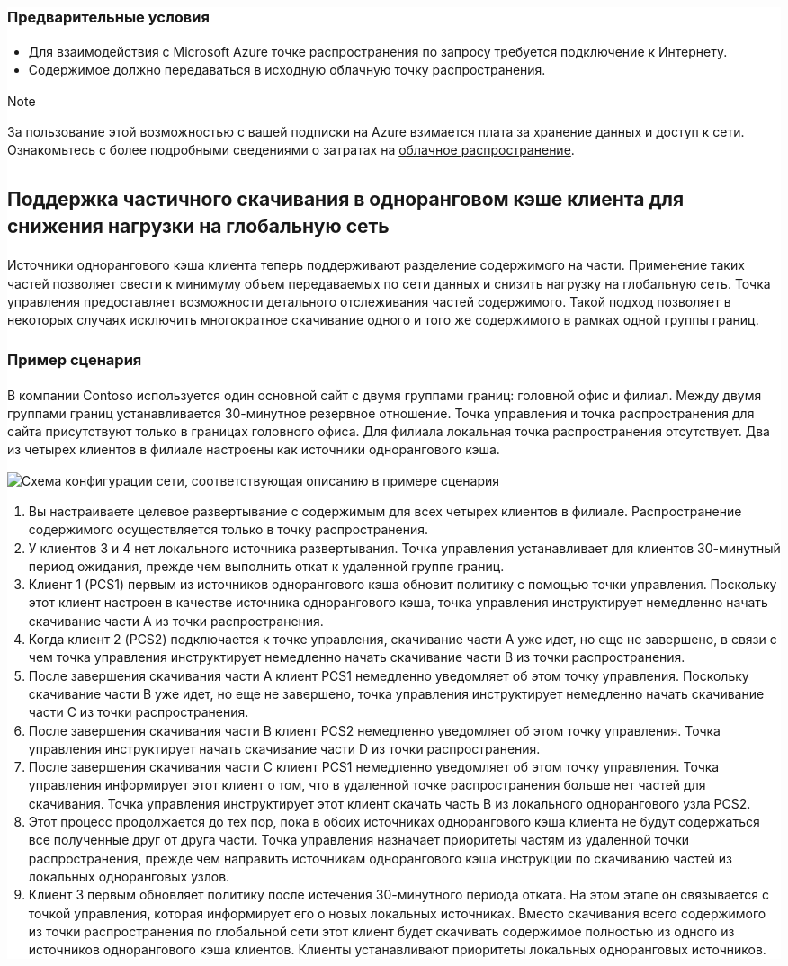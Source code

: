 ### <a name="prerequisites"></a>Предварительные условия
- Для взаимодействия с Microsoft Azure точке распространения по запросу требуется подключение к Интернету.
- Содержимое должно передаваться в исходную облачную точку распространения.

> [!Note]  
> За пользование этой возможностью с вашей подписки на Azure взимается плата за хранение данных и доступ к сети. Ознакомьтесь с более подробными сведениями о затратах на [облачное распространение](../plan-design/hierarchy/use-a-cloud-based-distribution-point.md#bkmk_cost).



## <a name="partial-download-support-in-client-peer-cache-to-reduce-wan-utilization"></a>Поддержка частичного скачивания в одноранговом кэше клиента для снижения нагрузки на глобальную сеть

Источники однорангового кэша клиента теперь поддерживают разделение содержимого на части. Применение таких частей позволяет свести к минимуму объем передаваемых по сети данных и снизить нагрузку на глобальную сеть. Точка управления предоставляет возможности детального отслеживания частей содержимого. Такой подход позволяет в некоторых случаях исключить многократное скачивание одного и того же содержимого в рамках одной группы границ. 

### <a name="example-scenario"></a>Пример сценария
В компании Contoso используется один основной сайт с двумя группами границ: головной офис и филиал. Между двумя группами границ устанавливается 30-минутное резервное отношение. Точка управления и точка распространения для сайта присутствуют только в границах головного офиса. Для филиала локальная точка распространения отсутствует. Два из четырех клиентов в филиале настроены как источники однорангового кэша. 

![Схема конфигурации сети, соответствующая описанию в примере сценария](media/1357346-peer-cache-source-parts.png)

1. Вы настраиваете целевое развертывание с содержимым для всех четырех клиентов в филиале. Распространение содержимого осуществляется только в точку распространения.
2. У клиентов 3 и 4 нет локального источника развертывания. Точка управления устанавливает для клиентов 30-минутный период ожидания, прежде чем выполнить откат к удаленной группе границ.
3. Клиент 1 (PCS1) первым из источников однорангового кэша обновит политику с помощью точки управления. Поскольку этот клиент настроен в качестве источника однорангового кэша, точка управления инструктирует немедленно начать скачивание части A из точки распространения.  
4. Когда клиент 2 (PCS2) подключается к точке управления, скачивание части A уже идет, но еще не завершено, в связи с чем точка управления инструктирует немедленно начать скачивание части B из точки распространения.
5. После завершения скачивания части A клиент PCS1 немедленно уведомляет об этом точку управления. Поскольку скачивание части B уже идет, но еще не завершено, точка управления инструктирует немедленно начать скачивание части C из точки распространения.
6. После завершения скачивания части B клиент PCS2 немедленно уведомляет об этом точку управления. Точка управления инструктирует начать скачивание части D из точки распространения. 
7. После завершения скачивания части C клиент PCS1 немедленно уведомляет об этом точку управления. Точка управления информирует этот клиент о том, что в удаленной точке распространения больше нет частей для скачивания. Точка управления инструктирует этот клиент скачать часть B из локального однорангового узла PCS2.
8. Этот процесс продолжается до тех пор, пока в обоих источниках однорангового кэша клиента не будут содержаться все полученные друг от друга части. Точка управления назначает приоритеты частям из удаленной точки распространения, прежде чем направить источникам однорангового кэша инструкции по скачиванию частей из локальных одноранговых узлов. 
9. Клиент 3 первым обновляет политику после истечения 30-минутного периода отката. На этом этапе он связывается с точкой управления, которая информирует его о новых локальных источниках. Вместо скачивания всего содержимого из точки распространения по глобальной сети этот клиент будет скачивать содержимое полностью из одного из источников однорангового кэша клиентов. Клиенты устанавливают приоритеты локальных одноранговых источников. 
